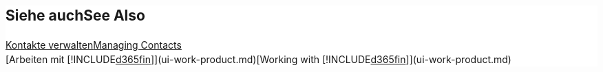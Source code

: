 
## <a name="see-also"></a><span data-ttu-id="91f3a-141">Siehe auch</span><span class="sxs-lookup"><span data-stu-id="91f3a-141">See Also</span></span>
[<span data-ttu-id="91f3a-142">Kontakte verwalten</span><span class="sxs-lookup"><span data-stu-id="91f3a-142">Managing Contacts</span></span>](marketing-contacts.md)  
<span data-ttu-id="91f3a-143">[Arbeiten mit [!INCLUDE[d365fin](includes/d365fin_md.md)]](ui-work-product.md)</span><span class="sxs-lookup"><span data-stu-id="91f3a-143">[Working with [!INCLUDE[d365fin](includes/d365fin_md.md)]](ui-work-product.md)</span></span>  
